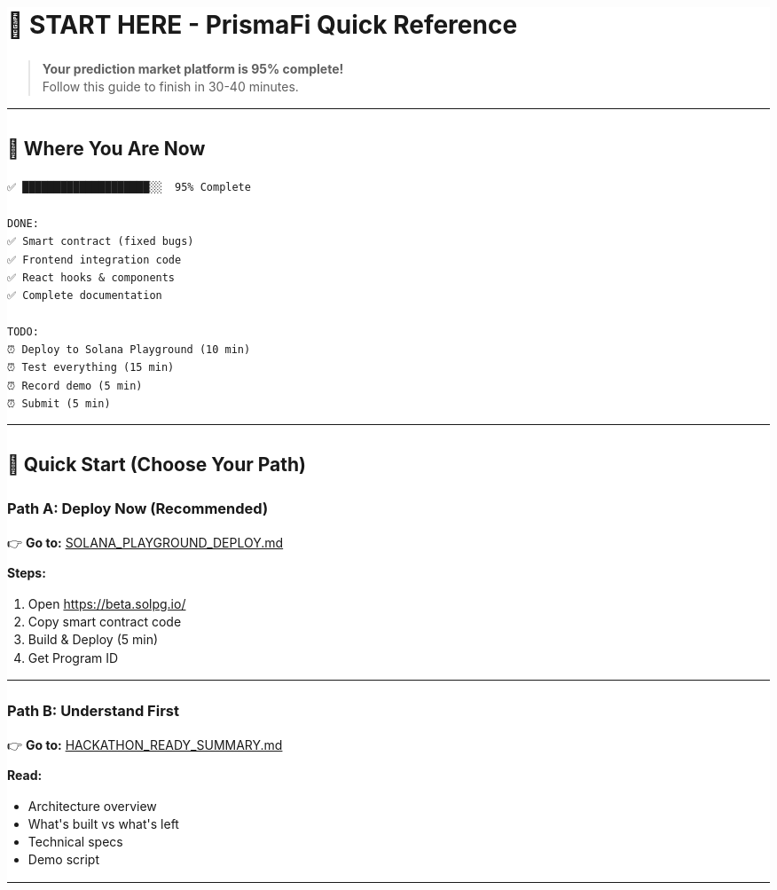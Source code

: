 # 🚀 START HERE - PrismaFi Quick Reference

> **Your prediction market platform is 95% complete!**  
> Follow this guide to finish in 30-40 minutes.

---

## 📍 Where You Are Now

```
✅ ████████████████████░░  95% Complete

DONE:
✅ Smart contract (fixed bugs)
✅ Frontend integration code
✅ React hooks & components
✅ Complete documentation

TODO:
⏰ Deploy to Solana Playground (10 min)
⏰ Test everything (15 min)
⏰ Record demo (5 min)
⏰ Submit (5 min)
```

---

## 🎯 Quick Start (Choose Your Path)

### **Path A: Deploy Now** (Recommended)

👉 **Go to:** [SOLANA_PLAYGROUND_DEPLOY.md](./SOLANA_PLAYGROUND_DEPLOY.md)

**Steps:**

1. Open https://beta.solpg.io/
2. Copy smart contract code
3. Build & Deploy (5 min)
4. Get Program ID

---

### **Path B: Understand First**

👉 **Go to:** [HACKATHON_READY_SUMMARY.md](./HACKATHON_READY_SUMMARY.md)

**Read:**

- Architecture overview
- What's built vs what's left
- Technical specs
- Demo script

---